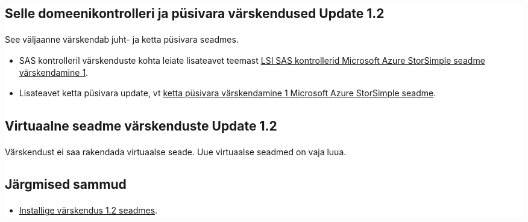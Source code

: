 ## <a name="controller-and-firmware-updates-in-update-12"></a>Selle domeenikontrolleri ja püsivara värskendused Update 1.2

See väljaanne värskendab juht- ja ketta püsivara seadmes.
 
- SAS kontrolleril värskenduste kohta leiate lisateavet teemast [LSI SAS kontrollerid Microsoft Azure StorSimple seadme värskendamine 1](https://support.microsoft.com/kb/3043005). 

- Lisateavet ketta püsivara update, vt [ketta püsivara värskendamine 1 Microsoft Azure StorSimple seadme](https://support.microsoft.com/kb/3063416).
 
## <a name="virtual-device-updates-in-update-12"></a>Virtuaalne seadme värskenduste Update 1.2

Värskendust ei saa rakendada virtuaalse seade. Uue virtuaalse seadmed on vaja luua. 

## <a name="next-steps"></a>Järgmised sammud

- [Installige värskendus 1.2 seadmes](storsimple-install-update-1.md).
 
